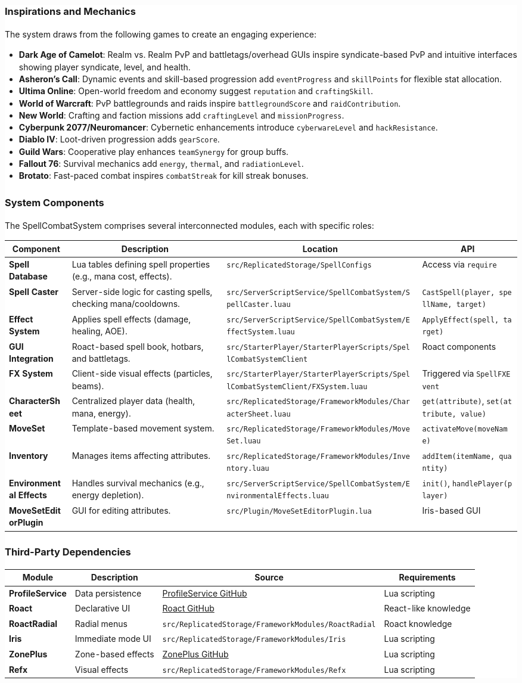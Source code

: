 ### Inspirations and Mechanics
The system draws from the following games to create an engaging experience:
- **Dark Age of Camelot**: Realm vs. Realm PvP and battletags/overhead GUIs inspire syndicate-based PvP and intuitive interfaces showing player syndicate, level, and health.
- **Asheron’s Call**: Dynamic events and skill-based progression add `eventProgress` and `skillPoints` for flexible stat allocation.
- **Ultima Online**: Open-world freedom and economy suggest `reputation` and `craftingSkill`.
- **World of Warcraft**: PvP battlegrounds and raids inspire `battlegroundScore` and `raidContribution`.
- **New World**: Crafting and faction missions add `craftingLevel` and `missionProgress`.
- **Cyberpunk 2077/Neuromancer**: Cybernetic enhancements introduce `cyberwareLevel` and `hackResistance`.
- **Diablo IV**: Loot-driven progression adds `gearScore`.
- **Guild Wars**: Cooperative play enhances `teamSynergy` for group buffs.
- **Fallout 76**: Survival mechanics add `energy`, `thermal`, and `radiationLevel`.
- **Brotato**: Fast-paced combat inspires `combatStreak` for kill streak bonuses.

### System Components
The SpellCombatSystem comprises several interconnected modules, each with specific roles:

| **Component** | **Description** | **Location** | **API** |
|---------------|-----------------|--------------|---------|
| **Spell Database** | Lua tables defining spell properties (e.g., mana cost, effects). | `src/ReplicatedStorage/SpellConfigs` | Access via `require` |
| **Spell Caster** | Server-side logic for casting spells, checking mana/cooldowns. | `src/ServerScriptService/SpellCombatSystem/SpellCaster.luau` | `CastSpell(player, spellName, target)` |
| **Effect System** | Applies spell effects (damage, healing, AOE). | `src/ServerScriptService/SpellCombatSystem/EffectSystem.luau` | `ApplyEffect(spell, target)` |
| **GUI Integration** | Roact-based spell book, hotbars, and battletags. | `src/StarterPlayer/StarterPlayerScripts/SpellCombatSystemClient` | Roact components |
| **FX System** | Client-side visual effects (particles, beams). | `src/StarterPlayer/StarterPlayerScripts/SpellCombatSystemClient/FXSystem.luau` | Triggered via `SpellFXEvent` |
| **CharacterSheet** | Centralized player data (health, mana, energy). | `src/ReplicatedStorage/FrameworkModules/CharacterSheet.luau` | `get(attribute)`, `set(attribute, value)` |
| **MoveSet** | Template-based movement system. | `src/ReplicatedStorage/FrameworkModules/MoveSet.luau` | `activateMove(moveName)` |
| **Inventory** | Manages items affecting attributes. | `src/ReplicatedStorage/FrameworkModules/Inventory.luau` | `addItem(itemName, quantity)` |
| **Environmental Effects** | Handles survival mechanics (e.g., energy depletion). | `src/ServerScriptService/SpellCombatSystem/EnvironmentalEffects.luau` | `init()`, `handlePlayer(player)` |
| **MoveSetEditorPlugin** | GUI for editing attributes. | `src/Plugin/MoveSetEditorPlugin.lua` | Iris-based GUI |

### Third-Party Dependencies
| **Module** | **Description** | **Source** | **Requirements** |
|------------|-----------------|-----------------|------------------|
| **ProfileService** | Data persistence | [ProfileService GitHub](https://github.com/MadStudioRoblox/ProfileService) | Lua scripting |
| **Roact** | Declarative UI | [Roact GitHub](https://github.com/Roblox/roact) | React-like knowledge |
| **RoactRadial** | Radial menus | `src/ReplicatedStorage/FrameworkModules/RoactRadial` | Roact knowledge |
| **Iris** | Immediate mode UI | `src/ReplicatedStorage/FrameworkModules/Iris` | Lua scripting |
| **ZonePlus** | Zone-based effects | [ZonePlus GitHub](https://github.com/1ForeverHD/ZonePlus) | Lua scripting |
| **Refx** | Visual effects | `src/ReplicatedStorage/FrameworkModules/Refx` | Lua scripting |
